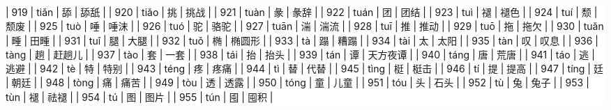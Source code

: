 | 919 | tiǎn | 舔 | 舔舐 |
| 920 | tiǎo | 挑 | 挑战 |
| 921 | tuàn | 彖 | 彖辞 |
| 922 | tuán | 团 | 团结 |
| 923 | tuì | 褪 | 褪色 |
| 924 | tuí | 颓 | 颓废 |
| 925 | tuò | 唾 | 唾沫 |
| 926 | tuó | 驼 | 骆驼 |
| 927 | tuān | 湍 | 湍流 |
| 928 | tuī | 推 | 推动 |
| 929 | tuō | 拖 | 拖欠 |
| 930 | tuǎn | 畽 | 田畽 |
| 931 | tuǐ | 腿 | 大腿 |
| 932 | tuǒ | 椭 | 椭圆形 |
| 933 | tà | 蹋 | 糟蹋 |
| 934 | tài | 太 | 太阳 |
| 935 | tàn | 叹 | 叹息 |
| 936 | tàng | 趟 | 赶趟儿 |
| 937 | tào | 套 | 一套 |
| 938 | tái | 抬 | 抬头 |
| 939 | tán | 谭 | 天方夜谭 |
| 940 | táng | 唐 | 荒唐 |
| 941 | táo | 逃 | 逃避 |
| 942 | tè | 特 | 特别 |
| 943 | téng | 疼 | 疼痛 |
| 944 | tì | 替 | 代替 |
| 945 | tìng | 梃 | 梃击 |
| 946 | tí | 提 | 提高 |
| 947 | tíng | 廷 | 朝廷 |
| 948 | tòng | 痛 | 痛苦 |
| 949 | tòu | 透 | 透露 |
| 950 | tóng | 童 | 儿童 |
| 951 | tóu | 头 | 石头 |
| 952 | tù | 兔 | 兔子 |
| 953 | tùn | 褪 | 祛褪 |
| 954 | tú | 图 | 图片 |
| 955 | tún | 囤 | 囤积 |